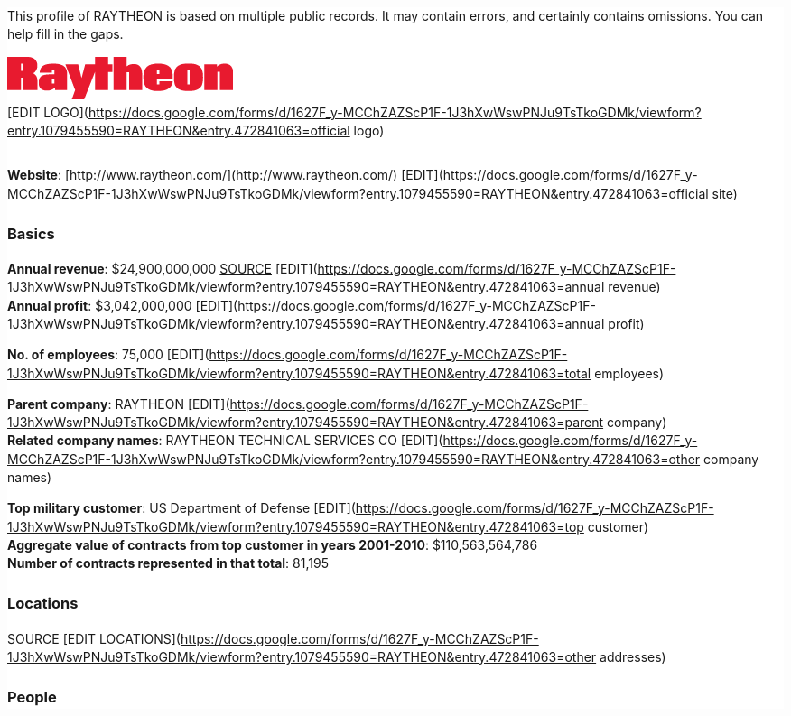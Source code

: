
This profile of RAYTHEON is based on multiple public records. It may contain errors, and certainly contains omissions. You can help fill in the gaps.



![](/images/2010/12/Raytheon.gif)   
[EDIT LOGO](https://docs.google.com/forms/d/1627F_y-MCChZAZScP1F-1J3hXwWswPNJu9TsTkoGDMk/viewform?entry.1079455590=RAYTHEON&entry.472841063=official logo)

  


* * *

**Website**: [http://www.raytheon.com/](http://www.raytheon.com/) [EDIT](https://docs.google.com/forms/d/1627F_y-MCChZAZScP1F-1J3hXwWswPNJu9TsTkoGDMk/viewform?entry.1079455590=RAYTHEON&entry.472841063=official site)

### Basics

**Annual revenue**: $24,900,000,000  [SOURCE](http://investor.raytheon.com/phoenix.zhtml?c=84193&p=irol-reportsannual) [EDIT](https://docs.google.com/forms/d/1627F_y-MCChZAZScP1F-1J3hXwWswPNJu9TsTkoGDMk/viewform?entry.1079455590=RAYTHEON&entry.472841063=annual revenue)  
**Annual profit**: $3,042,000,000   [EDIT](https://docs.google.com/forms/d/1627F_y-MCChZAZScP1F-1J3hXwWswPNJu9TsTkoGDMk/viewform?entry.1079455590=RAYTHEON&entry.472841063=annual profit)

**No. of employees**: 75,000  [EDIT](https://docs.google.com/forms/d/1627F_y-MCChZAZScP1F-1J3hXwWswPNJu9TsTkoGDMk/viewform?entry.1079455590=RAYTHEON&entry.472841063=total employees)

**Parent company**: RAYTHEON [EDIT](https://docs.google.com/forms/d/1627F_y-MCChZAZScP1F-1J3hXwWswPNJu9TsTkoGDMk/viewform?entry.1079455590=RAYTHEON&entry.472841063=parent company)  
**Related company names**: RAYTHEON TECHNICAL SERVICES CO [EDIT](https://docs.google.com/forms/d/1627F_y-MCChZAZScP1F-1J3hXwWswPNJu9TsTkoGDMk/viewform?entry.1079455590=RAYTHEON&entry.472841063=other company names)

**Top military customer**: US Department of Defense [EDIT](https://docs.google.com/forms/d/1627F_y-MCChZAZScP1F-1J3hXwWswPNJu9TsTkoGDMk/viewform?entry.1079455590=RAYTHEON&entry.472841063=top customer)  
**Aggregate value of contracts from top customer in years 2001-2010**: $110,563,564,786   
**Number of contracts represented in that total**: 81,195  


### Locations

SOURCE [EDIT LOCATIONS](https://docs.google.com/forms/d/1627F_y-MCChZAZScP1F-1J3hXwWswPNJu9TsTkoGDMk/viewform?entry.1079455590=RAYTHEON&entry.472841063=other addresses)

 

### People

 
